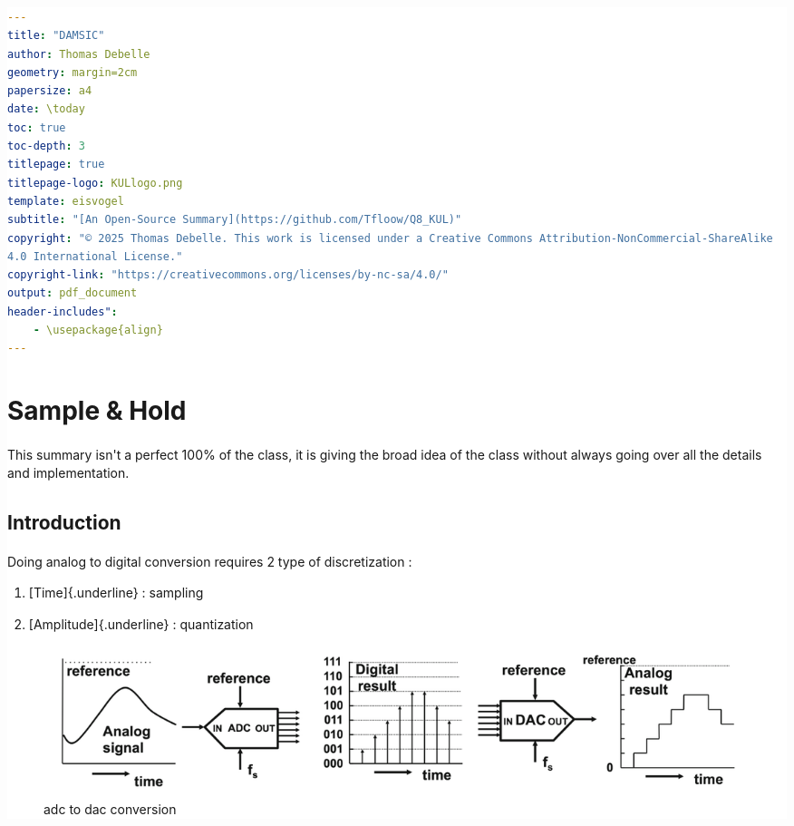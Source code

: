 ```yaml
---
title: "DAMSIC"
author: Thomas Debelle
geometry: margin=2cm
papersize: a4
date: \today
toc: true
toc-depth: 3
titlepage: true
titlepage-logo: KULlogo.png
template: eisvogel
subtitle: "[An Open-Source Summary](https://github.com/Tfloow/Q8_KUL)"
copyright: "© 2025 Thomas Debelle. This work is licensed under a Creative Commons Attribution-NonCommercial-ShareAlike 4.0 International License."
copyright-link: "https://creativecommons.org/licenses/by-nc-sa/4.0/"
output: pdf_document
header-includes":
    - \usepackage{align}
---
```




# Sample & Hold

This summary isn't a perfect 100$\%$ of the class, it is giving the
broad idea of the class without always going over all the details and
implementation.

## Introduction

Doing analog to digital conversion requires 2 type of discretization :

1.  [Time]{.underline} : sampling

2.  [Amplitude]{.underline} : quantization

<figure>
<div class="center">
<img src="img/ADC-DAC.png" />
</div>
<figcaption><span data-acronym-label="adc"
data-acronym-form="singular+short">adc</span> to <span
data-acronym-label="dac" data-acronym-form="singular+short">dac</span>
conversion</figcaption>
</figure>
